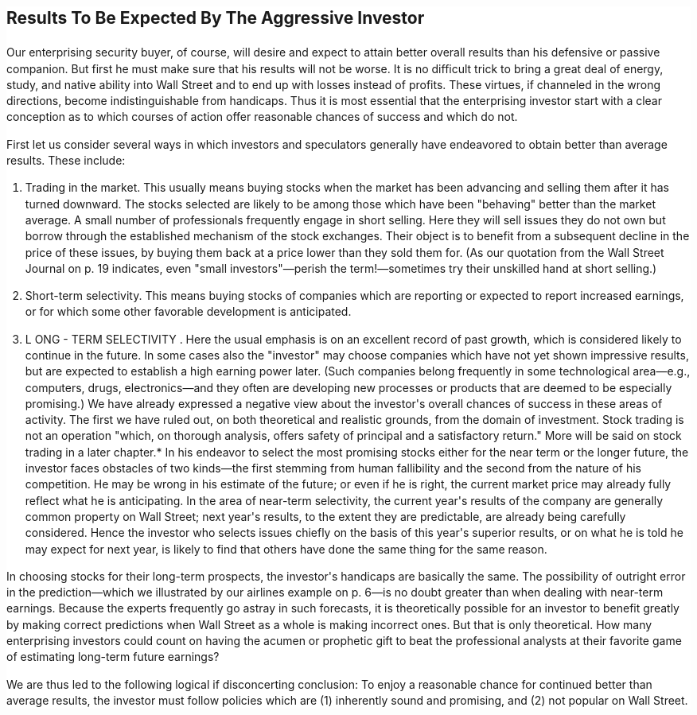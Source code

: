 ## Results To Be Expected By The Aggressive Investor

Our enterprising security buyer, of course, will desire and expect to attain better overall results than his defensive or passive companion. But first he must make sure that his results will not be worse. It is no difficult trick to bring a great deal of energy, study, and native ability into Wall Street and to end up with losses instead of profits. These virtues, if channeled in the wrong directions, become indistinguishable from handicaps. Thus it is most essential that the enterprising investor start with a clear conception as to which courses of action offer reasonable chances of success and which do not.

First let us consider several ways in which investors and speculators generally have endeavored to obtain better than average results. These include:
1. Trading in the market. This usually means buying stocks when the market has been advancing and selling them after it has turned downward. The stocks selected are likely to be among those which have been "behaving" better than the market average. A small number of professionals frequently engage in short selling. Here they will sell issues they do not own but borrow through the established mechanism of the stock exchanges. Their object is to benefit from a subsequent decline in the price of these issues, by buying them back at a price lower than they sold them for. (As our quotation from the Wall Street Journal on p. 19 indicates, even "small investors"—perish the term!—sometimes try their unskilled hand at short selling.)
2. Short-term selectivity. This means buying stocks of companies which are reporting or expected to report increased earnings, or for which some other favorable development is anticipated.

3. L ONG - TERM SELECTIVITY . Here the usual emphasis is on an excellent record of past growth, which is considered likely to continue in the future. In some cases also the "investor" may choose companies which have not yet shown impressive results, but are expected to establish a high earning power later. (Such companies belong frequently in some technological area—e.g., computers, drugs, electronics—and they often are developing new processes or products that are deemed to be especially promising.)
We have already expressed a negative view about the investor's overall chances of success in these areas of activity. The first we have ruled out, on both theoretical and realistic grounds, from the domain of investment. Stock trading is not an operation "which, on thorough analysis, offers safety of principal and a satisfactory return." More will be said on stock trading in a later chapter.*
In his endeavor to select the most promising stocks either for the near term or the longer future, the investor faces obstacles of two kinds—the first stemming from human fallibility and the second from the nature of his competition. He may be wrong in his estimate of the future; or even if he is right, the current market price may already fully reflect what he is anticipating. In the area of near-term selectivity, the current year's results of the company are generally common property on Wall Street; next year's results, to the extent they are predictable, are already being carefully considered. Hence the investor who selects issues chiefly on the basis of this year's superior results, or on what he is told he may expect for next year, is likely to find that others have done the same thing for the same reason.

In choosing stocks for their long-term prospects, the investor's handicaps are basically the same. The possibility of outright error in the prediction—which we illustrated by our airlines example on p. 6—is no doubt greater than when dealing with near-term earnings. Because the experts frequently go astray in such forecasts, it is theoretically possible for an investor to benefit greatly by making correct predictions when Wall Street as a whole is making incorrect ones. But that is only theoretical. How many enterprising investors could count on having the acumen or prophetic gift to beat the professional analysts at their favorite game of estimating long-term future earnings?

We are thus led to the following logical if disconcerting conclusion: To enjoy a reasonable chance for continued better than average results, the investor must follow policies which are (1) inherently sound and promising, and (2) not popular on Wall Street.
